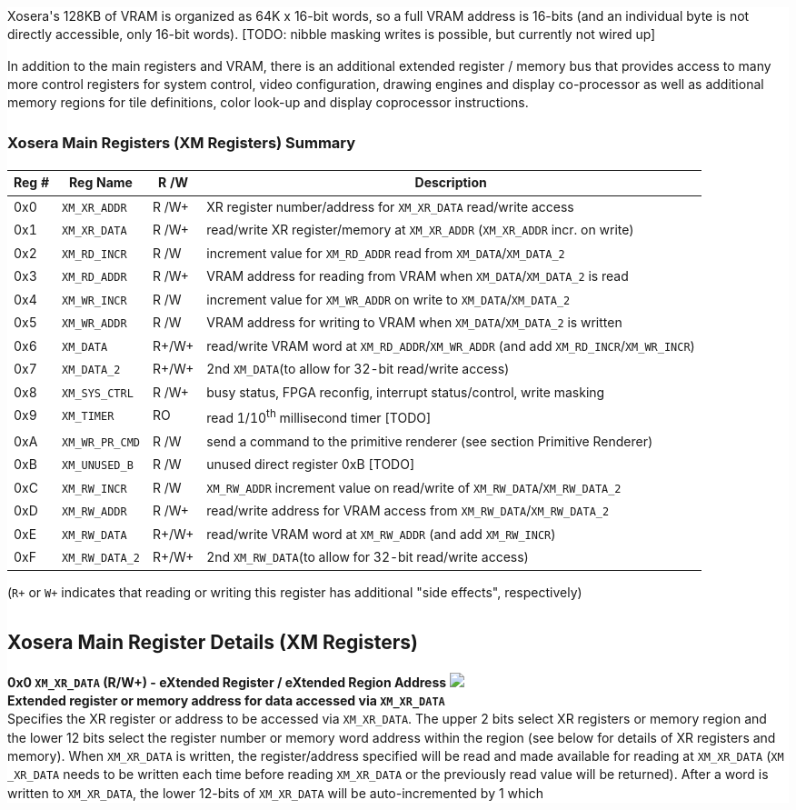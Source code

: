 Xosera's 128KB of VRAM is organized as 64K x 16-bit words, so a full VRAM address is 16-bits (and an
individual byte is not directly accessible, only 16-bit words). [TODO: nibble masking writes is possible,
but currently not wired up]

In addition to the main registers and VRAM, there is an additional extended register / memory bus that provides
access to many more control registers for system control, video configuration, drawing engines and display
co-processor as well as additional memory regions for tile definitions, color look-up and display coprocessor
instructions.

### Xosera Main Registers (XM Registers) Summary

| Reg # | Reg Name       | R /W  | Description                                                                           |
| ----- | -------------- | ----- | ------------------------------------------------------------------------------------- |
| 0x0   | `XM_XR_ADDR`   | R /W+ | XR register number/address for `XM_XR_DATA` read/write access                         |
| 0x1   | `XM_XR_DATA`   | R /W+ | read/write XR register/memory at `XM_XR_ADDR` (`XM_XR_ADDR` incr. on write)           |
| 0x2   | `XM_RD_INCR`   | R /W  | increment value for `XM_RD_ADDR` read from `XM_DATA`/`XM_DATA_2`                      |
| 0x3   | `XM_RD_ADDR`   | R /W+ | VRAM address for reading from VRAM when `XM_DATA`/`XM_DATA_2` is read                 |
| 0x4   | `XM_WR_INCR`   | R /W  | increment value for `XM_WR_ADDR` on write to `XM_DATA`/`XM_DATA_2`                    |
| 0x5   | `XM_WR_ADDR`   | R /W  | VRAM address for writing to VRAM when `XM_DATA`/`XM_DATA_2` is written                |
| 0x6   | `XM_DATA`      | R+/W+ | read/write VRAM word at `XM_RD_ADDR`/`XM_WR_ADDR` (and add `XM_RD_INCR`/`XM_WR_INCR`) |
| 0x7   | `XM_DATA_2`    | R+/W+ | 2nd `XM_DATA`(to allow for 32-bit read/write access)                                  |
| 0x8   | `XM_SYS_CTRL`  | R /W+ | busy status, FPGA reconfig, interrupt status/control, write masking                   |
| 0x9   | `XM_TIMER`     | RO    | read 1/10<sup>th</sup> millisecond timer [TODO]                                       |
| 0xA   | `XM_WR_PR_CMD` | R /W  | send a command to the primitive renderer (see section Primitive Renderer)             |
| 0xB   | `XM_UNUSED_B`  | R /W  | unused direct register 0xB [TODO]                                                     |
| 0xC   | `XM_RW_INCR`   | R /W  | `XM_RW_ADDR` increment value on read/write of `XM_RW_DATA`/`XM_RW_DATA_2`             |
| 0xD   | `XM_RW_ADDR`   | R /W+ | read/write address for VRAM access from `XM_RW_DATA`/`XM_RW_DATA_2`                   |
| 0xE   | `XM_RW_DATA`   | R+/W+ | read/write VRAM word at `XM_RW_ADDR` (and add `XM_RW_INCR`)                           |
| 0xF   | `XM_RW_DATA_2` | R+/W+ | 2nd `XM_RW_DATA`(to allow for 32-bit read/write access)                               |

(`R+` or `W+` indicates that reading or writing this register has additional "side effects", respectively)

## Xosera Main Register Details (XM Registers)

**0x0 `XM_XR_DATA` (R/W+) - eXtended Register / eXtended Region Address**
<img src="./pics/wd_XM_XR_ADDR.svg">  
**Extended register or memory address for data accessed via `XM_XR_DATA`**  
Specifies the XR register or address to be accessed via `XM_XR_DATA`.
The upper 2 bits select XR registers or memory region and the lower 12 bits select the register number or
memory word address within the region (see below for details of XR registers and memory).
When `XM_XR_DATA` is written, the register/address specified will be read and made available for reading at `XM_XR_DATA`
(`XM_XR_DATA` needs to be written each time before reading `XM_XR_DATA` or the previously read value will be returned).
After a word is written to `XM_XR_DATA`, the lower 12-bits of `XM_XR_DATA` will be auto-incremented by 1 which